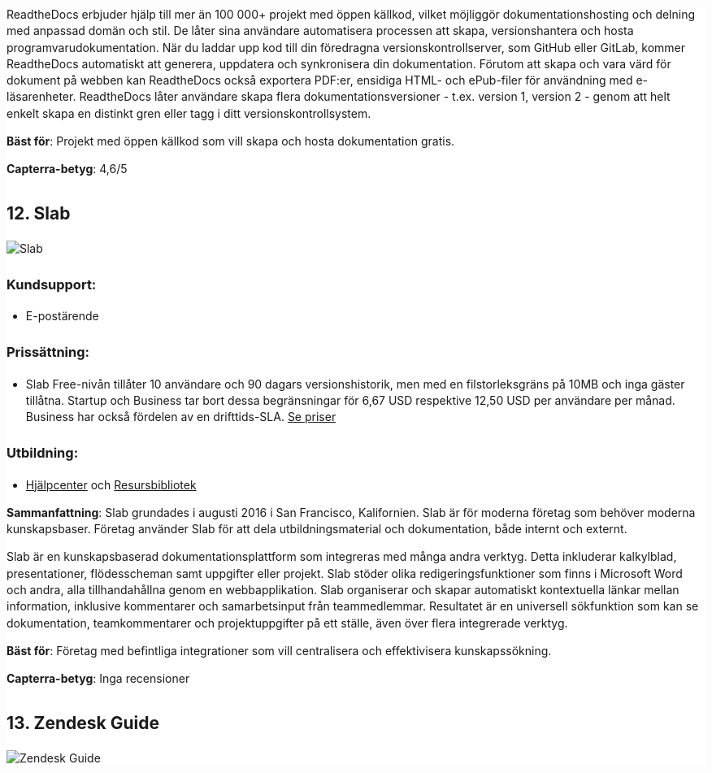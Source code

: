ReadtheDocs erbjuder hjälp till mer än 100 000+ projekt med öppen källkod, vilket möjliggör dokumentationshosting och delning med anpassad domän och stil. De låter sina användare automatisera processen att skapa, versionshantera och hosta programvarudokumentation. När du laddar upp kod till din föredragna versionskontrollserver, som GitHub eller GitLab, kommer ReadtheDocs automatiskt att generera, uppdatera och synkronisera din dokumentation. Förutom att skapa och vara värd för dokument på webben kan ReadtheDocs också exportera PDF:er, ensidiga HTML- och ePub-filer för användning med e-läsarenheter. ReadtheDocs låter användare skapa flera dokumentationsversioner - t.ex. version 1, version 2 - genom att helt enkelt skapa en distinkt gren eller tagg i ditt versionskontrollsystem.

**Bäst för**: Projekt med öppen källkod som vill skapa och hosta dokumentation gratis.

**Capterra-betyg**: 4,6/5

## 12. Slab

![Slab](https://lh7-us.googleusercontent.com/tqKlgt3FXzd72NkwPSNzNyr35ICZO1qh6ms0uog-HoZXFS85h4rq21OpsabNXLNd4WQxjjXI7gokNwc5485-UkGoFiW46UdGR6CQg6uYuuEGl6CqPH1xia4f_lrYdHG-83QuKsdhqDg7xefElxt7XMM)

### Kundsupport:

- E-postärende

### Prissättning:

- Slab Free-nivån tillåter 10 användare och 90 dagars versionshistorik, men med en filstorleksgräns på 10MB och inga gäster tillåtna. Startup och Business tar bort dessa begränsningar för 6,67 USD respektive 12,50 USD per användare per månad. Business har också fördelen av en drifttids-SLA. [Se priser](https://slab.com/pricing/)

### Utbildning:

- [Hjälpcenter](https://help.slab.com/en/) och [Resursbibliotek](https://help.slab.com/en/articles/4291565-attaching-files-in-posts)

**Sammanfattning**: Slab grundades i augusti 2016 i San Francisco, Kalifornien. Slab är för moderna företag som behöver moderna kunskapsbaser. Företag använder Slab för att dela utbildningsmaterial och dokumentation, både internt och externt.

Slab är en kunskapsbaserad dokumentationsplattform som integreras med många andra verktyg. Detta inkluderar kalkylblad, presentationer, flödesscheman samt uppgifter eller projekt. Slab stöder olika redigeringsfunktioner som finns i Microsoft Word och andra, alla tillhandahållna genom en webbapplikation. Slab organiserar och skapar automatiskt kontextuella länkar mellan information, inklusive kommentarer och samarbetsinput från teammedlemmar. Resultatet är en universell sökfunktion som kan se dokumentation, teamkommentarer och projektuppgifter på ett ställe, även över flera integrerade verktyg.

**Bäst för**: Företag med befintliga integrationer som vill centralisera och effektivisera kunskapssökning.

**Capterra-betyg**: Inga recensioner

## 13. Zendesk Guide

![Zendesk Guide](https://lh7-us.googleusercontent.com/y46V8ulT_jxUrVnWshJUhHHnl3s7H3waavQ1PFjkbAF4TTfWo_9W9T385dhz8V3LhF1vvHdoikzr_u6veltogjN7PUoP8L0oOCm8IdcX87gRDOcgEf8OsV17tbDjjnxLpZD_4u75QG0uvArLlf75VjU)
